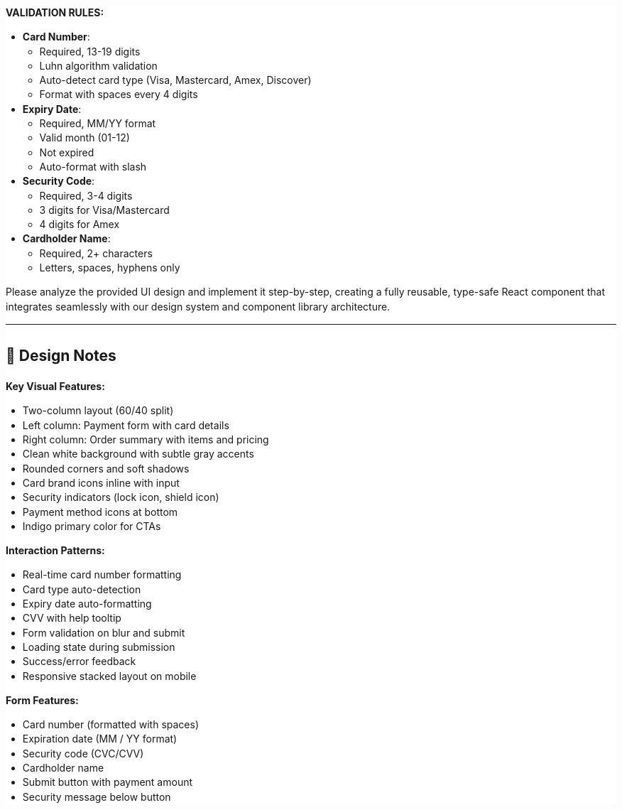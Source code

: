 **VALIDATION RULES:**
- **Card Number**: 
  - Required, 13-19 digits
  - Luhn algorithm validation
  - Auto-detect card type (Visa, Mastercard, Amex, Discover)
  - Format with spaces every 4 digits
- **Expiry Date**: 
  - Required, MM/YY format
  - Valid month (01-12)
  - Not expired
  - Auto-format with slash
- **Security Code**: 
  - Required, 3-4 digits
  - 3 digits for Visa/Mastercard
  - 4 digits for Amex
- **Cardholder Name**: 
  - Required, 2+ characters
  - Letters, spaces, hyphens only

Please analyze the provided UI design and implement it step-by-step, creating a fully reusable, type-safe React component that integrates seamlessly with our design system and component library architecture.

---

## 🎨 **Design Notes**

**Key Visual Features:**
- Two-column layout (60/40 split)
- Left column: Payment form with card details
- Right column: Order summary with items and pricing
- Clean white background with subtle gray accents
- Rounded corners and soft shadows
- Card brand icons inline with input
- Security indicators (lock icon, shield icon)
- Payment method icons at bottom
- Indigo primary color for CTAs

**Interaction Patterns:**
- Real-time card number formatting
- Card type auto-detection
- Expiry date auto-formatting
- CVV with help tooltip
- Form validation on blur and submit
- Loading state during submission
- Success/error feedback
- Responsive stacked layout on mobile

**Form Features:**
- Card number (formatted with spaces)
- Expiration date (MM / YY format)
- Security code (CVC/CVV)
- Cardholder name
- Submit button with payment amount
- Security message below button
